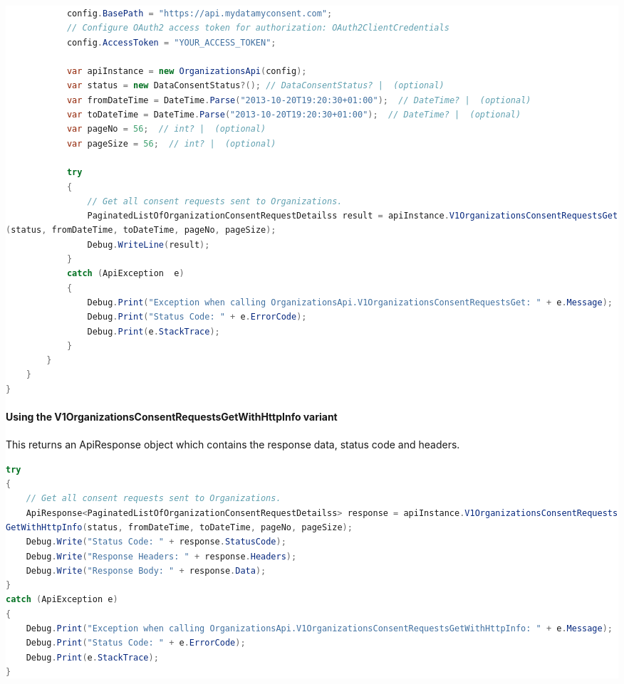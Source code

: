 ```csharp
            config.BasePath = "https://api.mydatamyconsent.com";
            // Configure OAuth2 access token for authorization: OAuth2ClientCredentials
            config.AccessToken = "YOUR_ACCESS_TOKEN";

            var apiInstance = new OrganizationsApi(config);
            var status = new DataConsentStatus?(); // DataConsentStatus? |  (optional) 
            var fromDateTime = DateTime.Parse("2013-10-20T19:20:30+01:00");  // DateTime? |  (optional) 
            var toDateTime = DateTime.Parse("2013-10-20T19:20:30+01:00");  // DateTime? |  (optional) 
            var pageNo = 56;  // int? |  (optional) 
            var pageSize = 56;  // int? |  (optional) 

            try
            {
                // Get all consent requests sent to Organizations.
                PaginatedListOfOrganizationConsentRequestDetailss result = apiInstance.V1OrganizationsConsentRequestsGet(status, fromDateTime, toDateTime, pageNo, pageSize);
                Debug.WriteLine(result);
            }
            catch (ApiException  e)
            {
                Debug.Print("Exception when calling OrganizationsApi.V1OrganizationsConsentRequestsGet: " + e.Message);
                Debug.Print("Status Code: " + e.ErrorCode);
                Debug.Print(e.StackTrace);
            }
        }
    }
}
```

#### Using the V1OrganizationsConsentRequestsGetWithHttpInfo variant
This returns an ApiResponse object which contains the response data, status code and headers.

```csharp
try
{
    // Get all consent requests sent to Organizations.
    ApiResponse<PaginatedListOfOrganizationConsentRequestDetailss> response = apiInstance.V1OrganizationsConsentRequestsGetWithHttpInfo(status, fromDateTime, toDateTime, pageNo, pageSize);
    Debug.Write("Status Code: " + response.StatusCode);
    Debug.Write("Response Headers: " + response.Headers);
    Debug.Write("Response Body: " + response.Data);
}
catch (ApiException e)
{
    Debug.Print("Exception when calling OrganizationsApi.V1OrganizationsConsentRequestsGetWithHttpInfo: " + e.Message);
    Debug.Print("Status Code: " + e.ErrorCode);
    Debug.Print(e.StackTrace);
}
```
